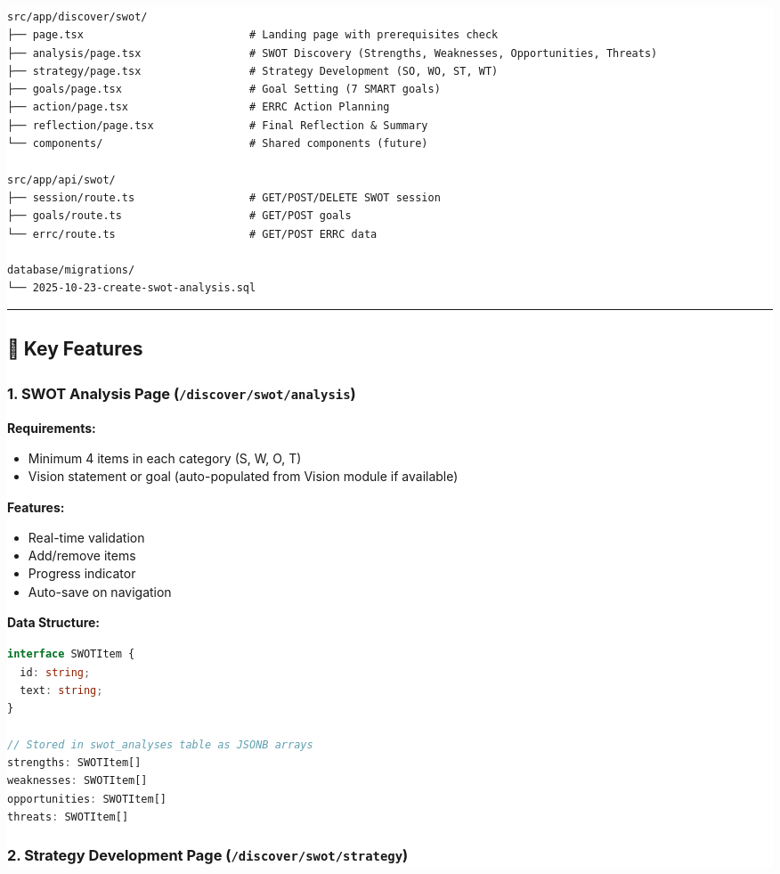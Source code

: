 ```
src/app/discover/swot/
├── page.tsx                          # Landing page with prerequisites check
├── analysis/page.tsx                 # SWOT Discovery (Strengths, Weaknesses, Opportunities, Threats)
├── strategy/page.tsx                 # Strategy Development (SO, WO, ST, WT)
├── goals/page.tsx                    # Goal Setting (7 SMART goals)
├── action/page.tsx                   # ERRC Action Planning
├── reflection/page.tsx               # Final Reflection & Summary
└── components/                       # Shared components (future)

src/app/api/swot/
├── session/route.ts                  # GET/POST/DELETE SWOT session
├── goals/route.ts                    # GET/POST goals
└── errc/route.ts                     # GET/POST ERRC data

database/migrations/
└── 2025-10-23-create-swot-analysis.sql
```

---

## 🎯 Key Features

### 1. SWOT Analysis Page (`/discover/swot/analysis`)

**Requirements:**
- Minimum 4 items in each category (S, W, O, T)
- Vision statement or goal (auto-populated from Vision module if available)

**Features:**
- Real-time validation
- Add/remove items
- Progress indicator
- Auto-save on navigation

**Data Structure:**
```typescript
interface SWOTItem {
  id: string;
  text: string;
}

// Stored in swot_analyses table as JSONB arrays
strengths: SWOTItem[]
weaknesses: SWOTItem[]
opportunities: SWOTItem[]
threats: SWOTItem[]
```

### 2. Strategy Development Page (`/discover/swot/strategy`)
